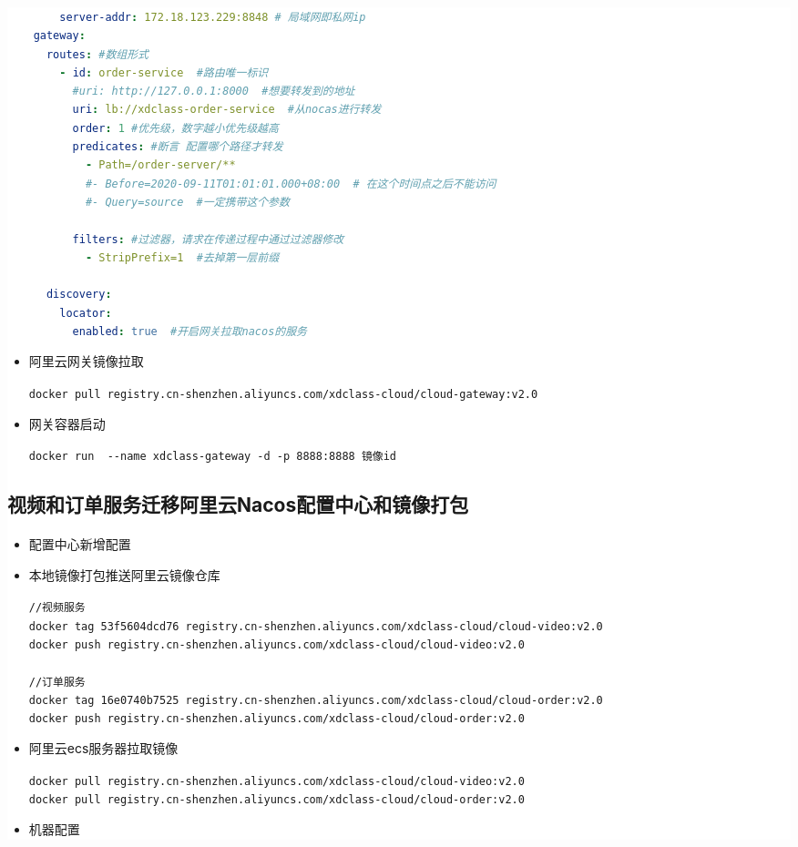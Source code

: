   ```yml
          server-addr: 172.18.123.229:8848 # 局域网即私网ip
      gateway:
        routes: #数组形式
          - id: order-service  #路由唯一标识
            #uri: http://127.0.0.1:8000  #想要转发到的地址
            uri: lb://xdclass-order-service  #从nocas进行转发
            order: 1 #优先级，数字越小优先级越高
            predicates: #断言 配置哪个路径才转发
              - Path=/order-server/**
              #- Before=2020-09-11T01:01:01.000+08:00  # 在这个时间点之后不能访问
              #- Query=source  #一定携带这个参数
  
            filters: #过滤器，请求在传递过程中通过过滤器修改
              - StripPrefix=1  #去掉第一层前缀
  
        discovery:
          locator:
            enabled: true  #开启网关拉取nacos的服务
  ```

- 阿里云网关镜像拉取

  ```
  docker pull registry.cn-shenzhen.aliyuncs.com/xdclass-cloud/cloud-gateway:v2.0
  ```

- 网关容器启动

  ```
  docker run  --name xdclass-gateway -d -p 8888:8888 镜像id
  ```

## 视频和订单服务迁移阿里云Nacos配置中心和镜像打包

- 配置中心新增配置

- 本地镜像打包推送阿里云镜像仓库

  ```bash
  //视频服务
  docker tag 53f5604dcd76 registry.cn-shenzhen.aliyuncs.com/xdclass-cloud/cloud-video:v2.0
  docker push registry.cn-shenzhen.aliyuncs.com/xdclass-cloud/cloud-video:v2.0
  
  //订单服务
  docker tag 16e0740b7525 registry.cn-shenzhen.aliyuncs.com/xdclass-cloud/cloud-order:v2.0
  docker push registry.cn-shenzhen.aliyuncs.com/xdclass-cloud/cloud-order:v2.0
  ```

- 阿里云ecs服务器拉取镜像

  ```
  docker pull registry.cn-shenzhen.aliyuncs.com/xdclass-cloud/cloud-video:v2.0
  docker pull registry.cn-shenzhen.aliyuncs.com/xdclass-cloud/cloud-order:v2.0
  ```

- 机器配置
